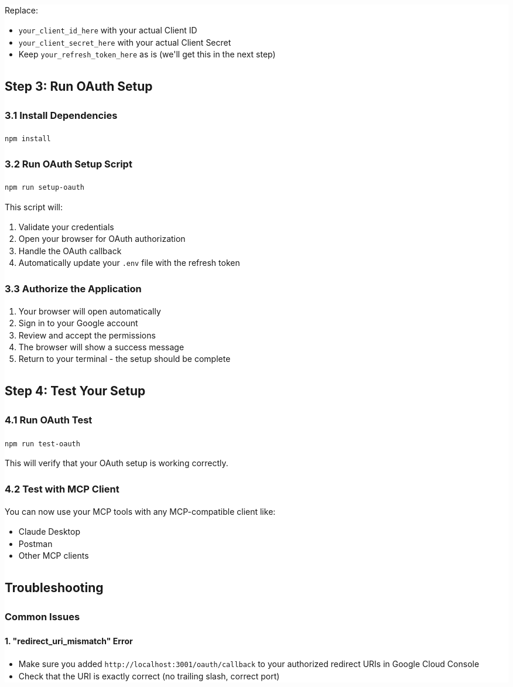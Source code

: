 Replace:
- `your_client_id_here` with your actual Client ID
- `your_client_secret_here` with your actual Client Secret
- Keep `your_refresh_token_here` as is (we'll get this in the next step)

## Step 3: Run OAuth Setup

### 3.1 Install Dependencies
```bash
npm install
```

### 3.2 Run OAuth Setup Script
```bash
npm run setup-oauth
```

This script will:
1. Validate your credentials
2. Open your browser for OAuth authorization
3. Handle the OAuth callback
4. Automatically update your `.env` file with the refresh token

### 3.3 Authorize the Application
1. Your browser will open automatically
2. Sign in to your Google account
3. Review and accept the permissions
4. The browser will show a success message
5. Return to your terminal - the setup should be complete

## Step 4: Test Your Setup

### 4.1 Run OAuth Test
```bash
npm run test-oauth
```

This will verify that your OAuth setup is working correctly.

### 4.2 Test with MCP Client
You can now use your MCP tools with any MCP-compatible client like:
- Claude Desktop
- Postman
- Other MCP clients

## Troubleshooting

### Common Issues

#### 1. "redirect_uri_mismatch" Error
- Make sure you added `http://localhost:3001/oauth/callback` to your authorized redirect URIs in Google Cloud Console
- Check that the URI is exactly correct (no trailing slash, correct port)
